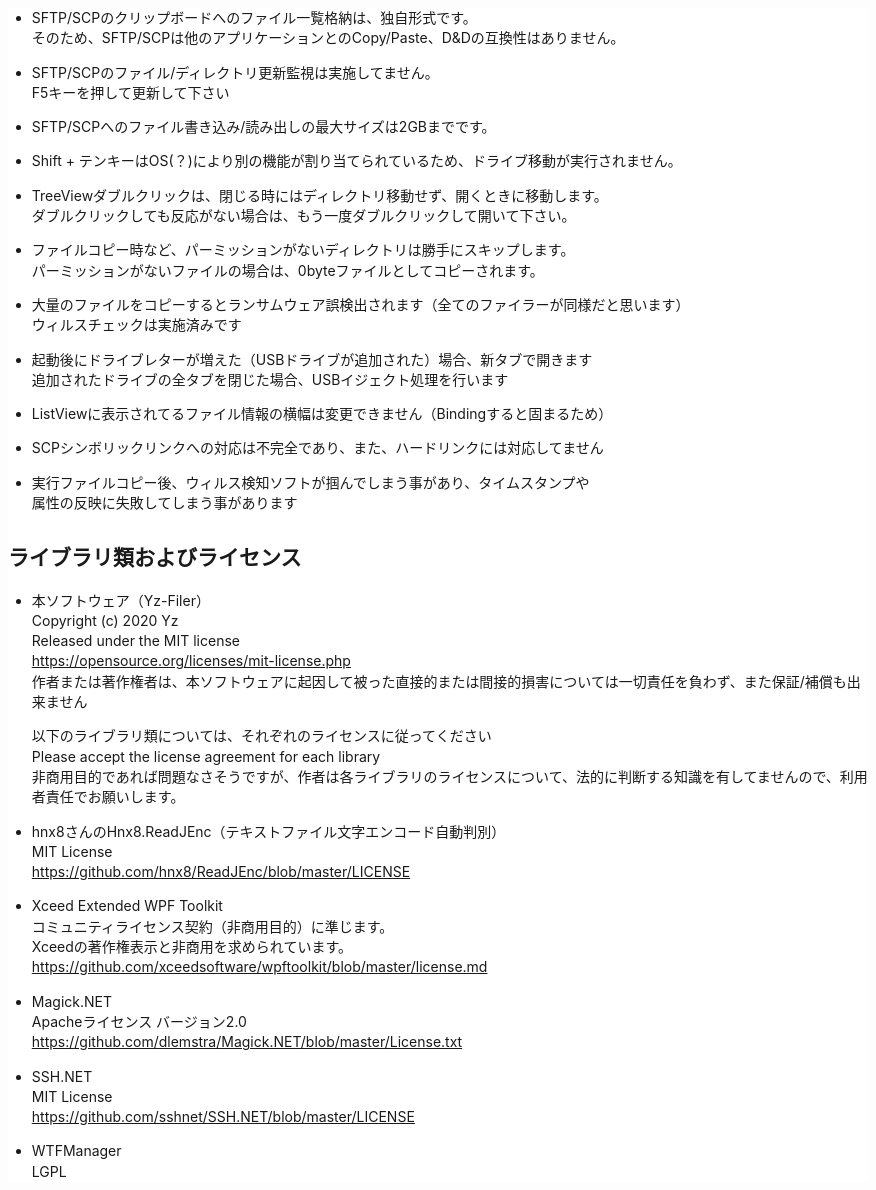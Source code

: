 - SFTP/SCPのクリップボードへのファイル一覧格納は、独自形式です。  
  そのため、SFTP/SCPは他のアプリケーションとのCopy/Paste、D&Dの互換性はありません。
- SFTP/SCPのファイル/ディレクトリ更新監視は実施してません。  
  F5キーを押して更新して下さい
- SFTP/SCPへのファイル書き込み/読み出しの最大サイズは2GBまでです。

- Shift + テンキーはOS(？)により別の機能が割り当てられているため、ドライブ移動が実行されません。
- TreeViewダブルクリックは、閉じる時にはディレクトリ移動せず、開くときに移動します。  
  ダブルクリックしても反応がない場合は、もう一度ダブルクリックして開いて下さい。
- ファイルコピー時など、パーミッションがないディレクトリは勝手にスキップします。  
  パーミッションがないファイルの場合は、0byteファイルとしてコピーされます。

- 大量のファイルをコピーするとランサムウェア誤検出されます（全てのファイラーが同様だと思います）  
  ウィルスチェックは実施済みです

- 起動後にドライブレターが増えた（USBドライブが追加された）場合、新タブで開きます  
  追加されたドライブの全タブを閉じた場合、USBイジェクト処理を行います

- ListViewに表示されてるファイル情報の横幅は変更できません（Bindingすると固まるため）

- SCPシンボリックリンクへの対応は不完全であり、また、ハードリンクには対応してません

- 実行ファイルコピー後、ウィルス検知ソフトが掴んでしまう事があり、タイムスタンプや  
  属性の反映に失敗してしまう事があります

## ライブラリ類およびライセンス
- 本ソフトウェア（Yz-Filer）  
  Copyright (c) 2020 Yz  
  Released under the MIT license  
  https://opensource.org/licenses/mit-license.php  
  作者または著作権者は、本ソフトウェアに起因して被った直接的または間接的損害については一切責任を負わず、また保証/補償も出来ません  


  以下のライブラリ類については、それぞれのライセンスに従ってください  
  Please accept the license agreement for each library  
  非商用目的であれば問題なさそうですが、作者は各ライブラリのライセンスについて、法的に判断する知識を有してませんので、利用者責任でお願いします。

- hnx8さんのHnx8.ReadJEnc（テキストファイル文字エンコード自動判別）  
  MIT License  
  https://github.com/hnx8/ReadJEnc/blob/master/LICENSE

- Xceed Extended WPF Toolkit  
  コミュニティライセンス契約（非商用目的）に準じます。  
  Xceedの著作権表示と非商用を求められています。  
  https://github.com/xceedsoftware/wpftoolkit/blob/master/license.md

- Magick.NET  
  Apacheライセンス バージョン2.0  
  https://github.com/dlemstra/Magick.NET/blob/master/License.txt

- SSH.NET  
  MIT License  
  https://github.com/sshnet/SSH.NET/blob/master/LICENSE
  
- WTFManager  
  LGPL
